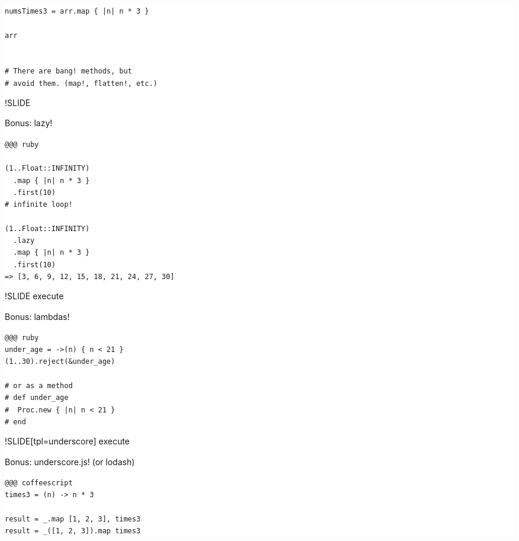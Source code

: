    numsTimes3 = arr.map { |n| n * 3 }

    arr


    # There are bang! methods, but
    # avoid them. (map!, flatten!, etc.)

!SLIDE

Bonus: lazy!

    @@@ ruby

    (1..Float::INFINITY)
      .map { |n| n * 3 }
      .first(10)
    # infinite loop!

    (1..Float::INFINITY)
      .lazy
      .map { |n| n * 3 }
      .first(10)
    => [3, 6, 9, 12, 15, 18, 21, 24, 27, 30]

!SLIDE execute

Bonus: lambdas!

    @@@ ruby
    under_age = ->(n) { n < 21 }
    (1..30).reject(&under_age)

    # or as a method
    # def under_age
    #  Proc.new { |n| n < 21 }
    # end

!SLIDE[tpl=underscore] execute

Bonus: underscore.js!
(or lodash)

    @@@ coffeescript
    times3 = (n) -> n * 3

    result = _.map [1, 2, 3], times3
    result = _([1, 2, 3]).map times3
